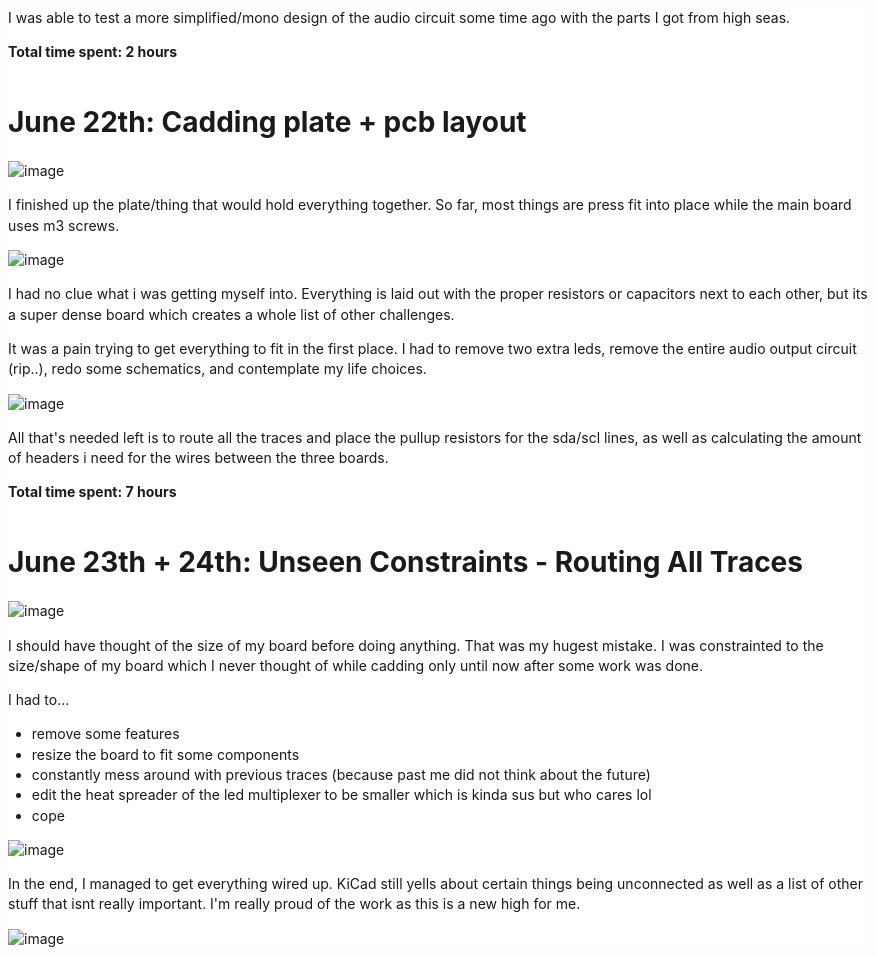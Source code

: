 I was able to test a more simplified/mono design of the audio circuit some time ago with the parts I got from high seas.

**Total time spent: 2 hours**

# June 22th: Cadding plate + pcb layout

![image](https://github.com/user-attachments/assets/9c715d33-bfa5-4c9b-983a-5dedf1defa2b)

I finished up the plate/thing that would hold everything together. So far, most things are press fit into place while the main board uses m3 screws.

![image](https://github.com/user-attachments/assets/794ea05e-b816-4f78-b141-f46df08ebbc2)

I had no clue what i was getting myself into. Everything is laid out with the proper resistors or capacitors next to each other, but its a super dense board which creates a whole list of other challenges.

It was a pain trying to get everything to fit in the first place. I had to remove two extra leds, remove the entire audio output circuit (rip..), redo some schematics, and contemplate my life choices. 

![image](https://github.com/user-attachments/assets/fcb35233-848d-4590-a504-67ed48e1d579)

All that's needed left is to route all the traces and place the pullup resistors for the sda/scl lines, as well as calculating the amount of headers i need for the wires between the three boards.

**Total time spent: 7 hours**

# June 23th + 24th: Unseen Constraints - Routing All Traces

![image](https://github.com/user-attachments/assets/5a1312ef-efad-41c4-9509-1b6b9fc4b3fa)

I should have thought of the size of my board before doing anything. That was my hugest mistake. I was constrainted to the size/shape of my board which I never thought of while cadding only until now after some work was done.

I had to...

 - remove some features
 - resize the board to fit some components
 - constantly mess around with previous traces (because past me did not think about the future)
 - edit the heat spreader of the led multiplexer to be smaller which is kinda sus but who cares lol
 - cope

![image](https://github.com/user-attachments/assets/3e2c604a-bf54-4533-8c70-40bc96dfeb13)

In the end, I managed to get everything wired up. KiCad still yells about certain things being unconnected as well as a list of other stuff that isnt really important. I'm really proud of the work as this is a new high for me.

![image](https://github.com/user-attachments/assets/82984a8d-efe5-418b-a55d-c17eee4ce423)
